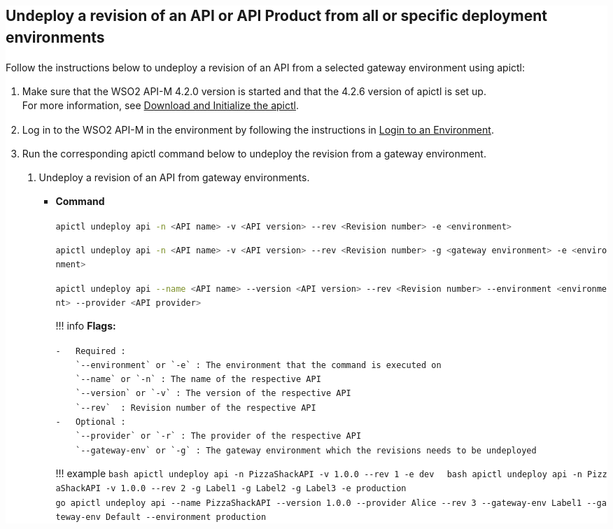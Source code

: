 ## Undeploy a revision of an API or API Product from all or specific deployment environments

Follow the instructions below to undeploy a revision of an API from a selected gateway environment using apictl:

1.  Make sure that the WSO2 API-M 4.2.0 version is started and that the 4.2.6 version of apictl is set up.   
For more information, see [Download and Initialize the apictl]({{base_path}}/install-and-setup/setup/api-controller/getting-started-with-wso2-api-controller/#download-and-initialize-the-apictl).
2.  Log in to the WSO2 API-M in the environment by following the instructions in [Login to an Environment]({{base_path}}/install-and-setup/setup/api-controller/getting-started-with-wso2-api-controller/#login-to-an-environment).
3.  Run the corresponding apictl command below to undeploy the revision from a gateway environment.

    1. Undeploy a revision of an API from gateway environments.
    
        -   **Command**
            ``` bash
            apictl undeploy api -n <API name> -v <API version> --rev <Revision number> -e <environment>
            ```
            ``` bash
            apictl undeploy api -n <API name> -v <API version> --rev <Revision number> -g <gateway environment> -e <environment> 
            ```
            ``` bash
            apictl undeploy api --name <API name> --version <API version> --rev <Revision number> --environment <environment> --provider <API provider> 
            ```
    
            !!! info
                **Flags:**  
                
                -   Required :  
                    `--environment` or `-e` : The environment that the command is executed on   
                    `--name` or `-n` : The name of the respective API  
                    `--version` or `-v` : The version of the respective API  
                    `--rev`  : Revision number of the respective API   
                -   Optional :  
                    `--provider` or `-r` : The provider of the respective API    
                    `--gateway-env` or `-g` : The gateway environment which the revisions needs to be undeployed  
    
            !!! example
                ```bash
                apictl undeploy api -n PizzaShackAPI -v 1.0.0 --rev 1 -e dev 
                ```
                ```bash
                apictl undeploy api -n PizzaShackAPI -v 1.0.0 --rev 2 -g Label1 -g Label2 -g Label3 -e production 
                ```    
                ```go
                apictl undeploy api --name PizzaShackAPI --version 1.0.0 --provider Alice --rev 3 --gateway-env Label1 --gateway-env Default --environment production 
                ```  
    